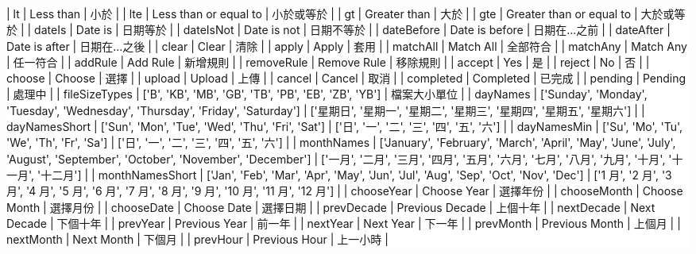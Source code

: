 | lt                          | Less than                | 小於                        |
| lte                         | Less than or equal to    | 小於或等於                  |
| gt                          | Greater than             | 大於                        |
| gte                         | Greater than or equal to | 大於或等於                  |
| dateIs                      | Date is                  | 日期等於                    |
| dateIsNot                   | Date is not              | 日期不等於                  |
| dateBefore                  | Date is before           | 日期在...之前               |
| dateAfter                   | Date is after            | 日期在...之後               |
| clear                       | Clear                    | 清除                        |
| apply                       | Apply                    | 套用                        |
| matchAll                    | Match All                | 全部符合                    |
| matchAny                    | Match Any                | 任一符合                    |
| addRule                     | Add Rule                 | 新增規則                    |
| removeRule                  | Remove Rule              | 移除規則                    |
| accept                      | Yes                      | 是                          |
| reject                      | No                       | 否                          |
| choose                      | Choose                   | 選擇                        |
| upload                      | Upload                   | 上傳                        |
| cancel                      | Cancel                   | 取消                        |
| completed                   | Completed                | 已完成                      |
| pending                     | Pending                  | 處理中                      |
| fileSizeTypes               | ['B', 'KB', 'MB', 'GB', 'TB', 'PB', 'EB', 'ZB', 'YB'] | 檔案大小單位                |
| dayNames                    | ['Sunday', 'Monday', 'Tuesday', 'Wednesday', 'Thursday', 'Friday', 'Saturday'] | ['星期日', '星期一', '星期二', '星期三', '星期四', '星期五', '星期六'] |
| dayNamesShort               | ['Sun', 'Mon', 'Tue', 'Wed', 'Thu', 'Fri', 'Sat'] | ['日', '一', '二', '三', '四', '五', '六'] |
| dayNamesMin                 | ['Su', 'Mo', 'Tu', 'We', 'Th', 'Fr', 'Sa'] | ['日', '一', '二', '三', '四', '五', '六'] |
| monthNames                  | ['January', 'February', 'March', 'April', 'May', 'June', 'July', 'August', 'September', 'October', 'November', 'December'] | ['一月', '二月', '三月', '四月', '五月', '六月', '七月', '八月', '九月', '十月', '十一月', '十二月'] |
| monthNamesShort             | ['Jan', 'Feb', 'Mar', 'Apr', 'May', 'Jun', 'Jul', 'Aug', 'Sep', 'Oct', 'Nov', 'Dec'] | ['1 月', '2 月', '3 月', '4 月', '5 月', '6 月', '7 月', '8 月', '9 月', '10 月', '11 月', '12 月'] |
| chooseYear                  | Choose Year              | 選擇年份                    |
| chooseMonth                 | Choose Month             | 選擇月份                    |
| chooseDate                  | Choose Date              | 選擇日期                    |
| prevDecade                  | Previous Decade          | 上個十年                    |
| nextDecade                  | Next Decade              | 下個十年                    |
| prevYear                    | Previous Year            | 前一年                      |
| nextYear                    | Next Year                | 下一年                      |
| prevMonth                   | Previous Month           | 上個月                      |
| nextMonth                   | Next Month               | 下個月                      |
| prevHour                    | Previous Hour            | 上一小時                    |
